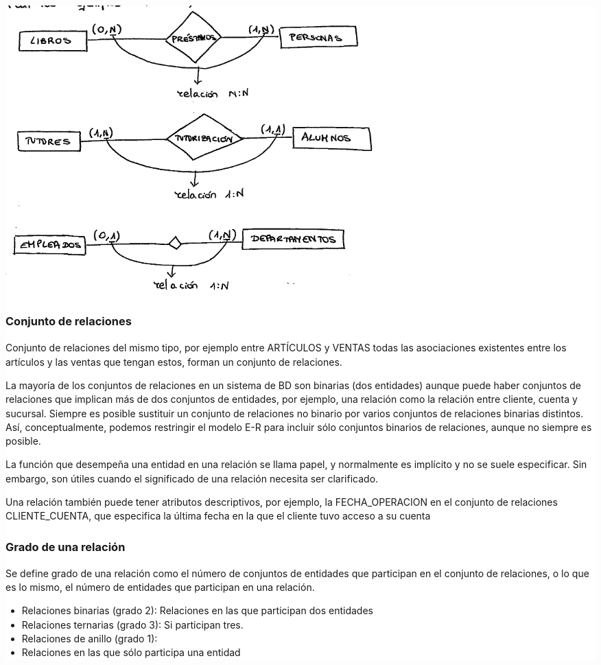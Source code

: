 ![](2019-05-13-13-59-23.png)

### Conjunto de relaciones

Conjunto de relaciones del mismo tipo, por ejemplo entre ARTÍCULOS y VENTAS todas las asociaciones existentes entre los artículos y las ventas que tengan estos, forman un conjunto de relaciones.

La mayoría de los conjuntos de relaciones en un sistema de BD son binarias (dos entidades) aunque puede haber conjuntos de relaciones que implican más de dos conjuntos de entidades, por ejemplo, una relación como la relación entre cliente, cuenta y sucursal. Siempre es posible sustituir un conjunto de relaciones no binario por varios conjuntos de relaciones binarias distintos. Así, conceptualmente, podemos restringir el modelo E-R para incluir sólo conjuntos binarios de relaciones, aunque no siempre es posible.

La función que desempeña una entidad en una relación se llama papel, y normalmente es implícito y no se suele especificar. Sin embargo, son útiles cuando el significado de una relación necesita ser clarificado.

Una relación también puede tener atributos descriptivos, por ejemplo, la FECHA_OPERACION en el conjunto de relaciones CLIENTE_CUENTA, que especifica la última fecha en la que el cliente tuvo acceso a su cuenta

### Grado de una relación

Se define grado de una relación como el número de conjuntos de entidades que participan en el conjunto de relaciones, o lo que es lo mismo, el número de entidades que participan en una relación.

- Relaciones binarias (grado 2): Relaciones en las que participan dos entidades
- Relaciones ternarias (grado 3): Si participan tres.
- Relaciones de anillo (grado 1):
- Relaciones en las que sólo participa una entidad
